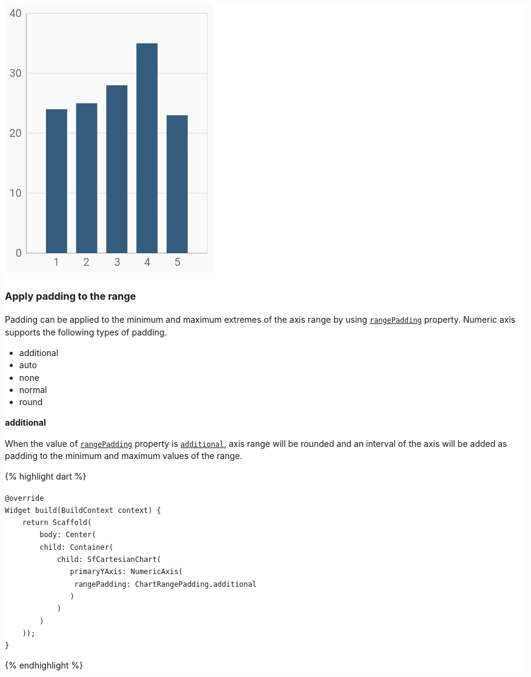 ![Numeric axis interval](images/axis-types/numeric_interval.jpg)

### Apply padding to the range

Padding can be applied to the minimum and maximum extremes of the axis range by using [`rangePadding`]() property. Numeric axis supports the following types of padding.

* additional
* auto
* none
* normal
* round

**additional**

When the value of [`rangePadding`]() property is [`additional`](), axis range will be rounded and an interval of the axis will be added as padding to the minimum and maximum values of the range.

{% highlight dart %} 

    @override
    Widget build(BuildContext context) {
        return Scaffold(
            body: Center(
            child: Container(
                child: SfCartesianChart(
                   primaryYAxis: NumericAxis(
                    rangePadding: ChartRangePadding.additional
                   )  
                )
            )
        ));
    }

{% endhighlight %}
